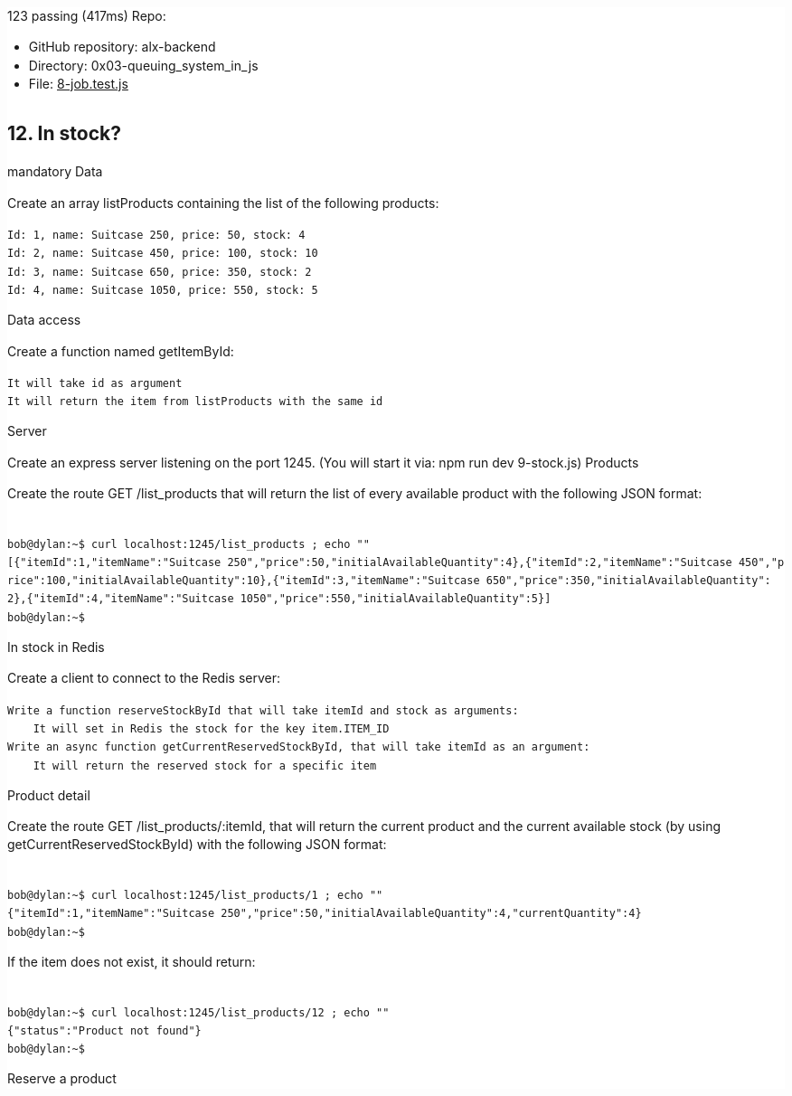   123 passing (417ms)
</pre></code>
Repo:

   * GitHub repository: alx-backend
   * Directory: 0x03-queuing_system_in_js
   * File: [8-job.test.js](./8-job.test.js)

## 12. In stock?
mandatory
Data

Create an array listProducts containing the list of the following products:

    Id: 1, name: Suitcase 250, price: 50, stock: 4
    Id: 2, name: Suitcase 450, price: 100, stock: 10
    Id: 3, name: Suitcase 650, price: 350, stock: 2
    Id: 4, name: Suitcase 1050, price: 550, stock: 5

Data access

Create a function named getItemById:

    It will take id as argument
    It will return the item from listProducts with the same id

Server

Create an express server listening on the port 1245. (You will start it via: npm run dev 9-stock.js)
Products

Create the route GET /list_products that will return the list of every available product with the following JSON format:
<pre><code>
bob@dylan:~$ curl localhost:1245/list_products ; echo ""
[{"itemId":1,"itemName":"Suitcase 250","price":50,"initialAvailableQuantity":4},{"itemId":2,"itemName":"Suitcase 450","price":100,"initialAvailableQuantity":10},{"itemId":3,"itemName":"Suitcase 650","price":350,"initialAvailableQuantity":2},{"itemId":4,"itemName":"Suitcase 1050","price":550,"initialAvailableQuantity":5}]
bob@dylan:~$
</pre></code>
In stock in Redis

Create a client to connect to the Redis server:

    Write a function reserveStockById that will take itemId and stock as arguments:
        It will set in Redis the stock for the key item.ITEM_ID
    Write an async function getCurrentReservedStockById, that will take itemId as an argument:
        It will return the reserved stock for a specific item

Product detail

Create the route GET /list_products/:itemId, that will return the current product and the current available stock (by using getCurrentReservedStockById) with the following JSON format:
<pre><code>
bob@dylan:~$ curl localhost:1245/list_products/1 ; echo ""
{"itemId":1,"itemName":"Suitcase 250","price":50,"initialAvailableQuantity":4,"currentQuantity":4}
bob@dylan:~$
</pre></code>
If the item does not exist, it should return:
<pre><code>
bob@dylan:~$ curl localhost:1245/list_products/12 ; echo ""
{"status":"Product not found"}
bob@dylan:~$
</pre></code>
Reserve a product
